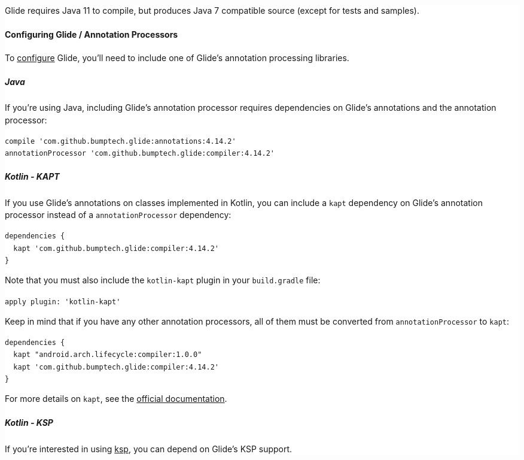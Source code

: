 Glide requires Java 11 to compile, but produces Java 7 compatible source (except for tests and samples).


#### **Configuring Glide / Annotation Processors**

To [configure](https://nickyshe.github.io/Glide-V4/#/Configurations) Glide, you’ll need to include one of Glide’s annotation processing libraries.


##### **Java**

If you’re using Java, including Glide’s annotation processor requires dependencies on Glide’s annotations and the annotation processor:


```
compile 'com.github.bumptech.glide:annotations:4.14.2'
annotationProcessor 'com.github.bumptech.glide:compiler:4.14.2'
```



##### **Kotlin - KAPT**

If you use Glide’s annotations on classes implemented in Kotlin, you can include a `kapt` dependency on Glide’s annotation processor instead of a `annotationProcessor` dependency:


```
dependencies {
  kapt 'com.github.bumptech.glide:compiler:4.14.2'
}
```


Note that you must also include the `kotlin-kapt` plugin in your `build.gradle` file:


```
apply plugin: 'kotlin-kapt'
```


Keep in mind that if you have any other annotation processors, all of them must be converted from `annotationProcessor` to `kapt`:


```
dependencies {
  kapt "android.arch.lifecycle:compiler:1.0.0"
  kapt 'com.github.bumptech.glide:compiler:4.14.2'
}
```


For more details on `kapt`, see the [official documentation](https://kotlinlang.org/docs/reference/kapt.html).


##### **Kotlin - KSP**

If you’re interested in using [ksp](https://kotlinlang.org/docs/ksp-overview.html), you can depend on Glide’s KSP support.
